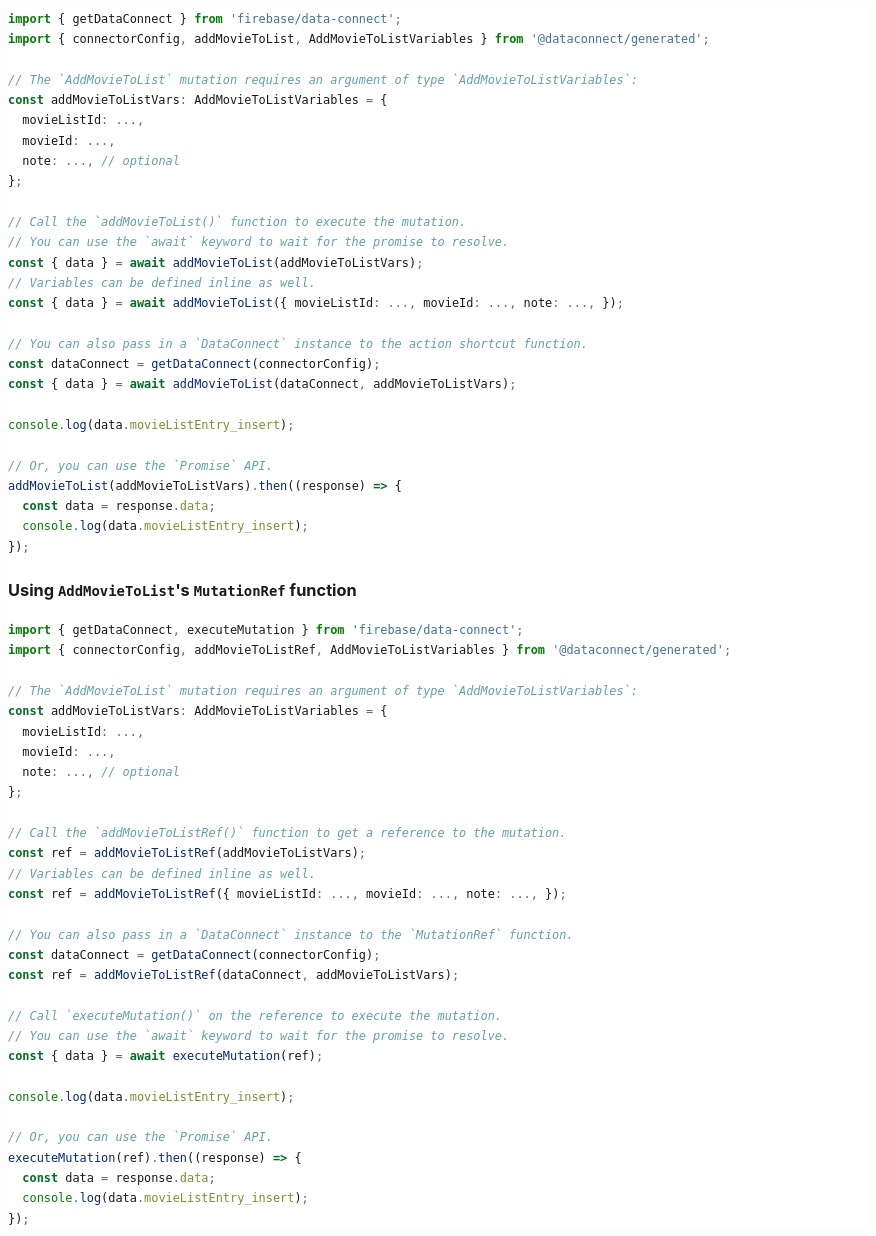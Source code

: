 ```typescript
import { getDataConnect } from 'firebase/data-connect';
import { connectorConfig, addMovieToList, AddMovieToListVariables } from '@dataconnect/generated';

// The `AddMovieToList` mutation requires an argument of type `AddMovieToListVariables`:
const addMovieToListVars: AddMovieToListVariables = {
  movieListId: ..., 
  movieId: ..., 
  note: ..., // optional
};

// Call the `addMovieToList()` function to execute the mutation.
// You can use the `await` keyword to wait for the promise to resolve.
const { data } = await addMovieToList(addMovieToListVars);
// Variables can be defined inline as well.
const { data } = await addMovieToList({ movieListId: ..., movieId: ..., note: ..., });

// You can also pass in a `DataConnect` instance to the action shortcut function.
const dataConnect = getDataConnect(connectorConfig);
const { data } = await addMovieToList(dataConnect, addMovieToListVars);

console.log(data.movieListEntry_insert);

// Or, you can use the `Promise` API.
addMovieToList(addMovieToListVars).then((response) => {
  const data = response.data;
  console.log(data.movieListEntry_insert);
});
```

### Using `AddMovieToList`'s `MutationRef` function

```typescript
import { getDataConnect, executeMutation } from 'firebase/data-connect';
import { connectorConfig, addMovieToListRef, AddMovieToListVariables } from '@dataconnect/generated';

// The `AddMovieToList` mutation requires an argument of type `AddMovieToListVariables`:
const addMovieToListVars: AddMovieToListVariables = {
  movieListId: ..., 
  movieId: ..., 
  note: ..., // optional
};

// Call the `addMovieToListRef()` function to get a reference to the mutation.
const ref = addMovieToListRef(addMovieToListVars);
// Variables can be defined inline as well.
const ref = addMovieToListRef({ movieListId: ..., movieId: ..., note: ..., });

// You can also pass in a `DataConnect` instance to the `MutationRef` function.
const dataConnect = getDataConnect(connectorConfig);
const ref = addMovieToListRef(dataConnect, addMovieToListVars);

// Call `executeMutation()` on the reference to execute the mutation.
// You can use the `await` keyword to wait for the promise to resolve.
const { data } = await executeMutation(ref);

console.log(data.movieListEntry_insert);

// Or, you can use the `Promise` API.
executeMutation(ref).then((response) => {
  const data = response.data;
  console.log(data.movieListEntry_insert);
});
```